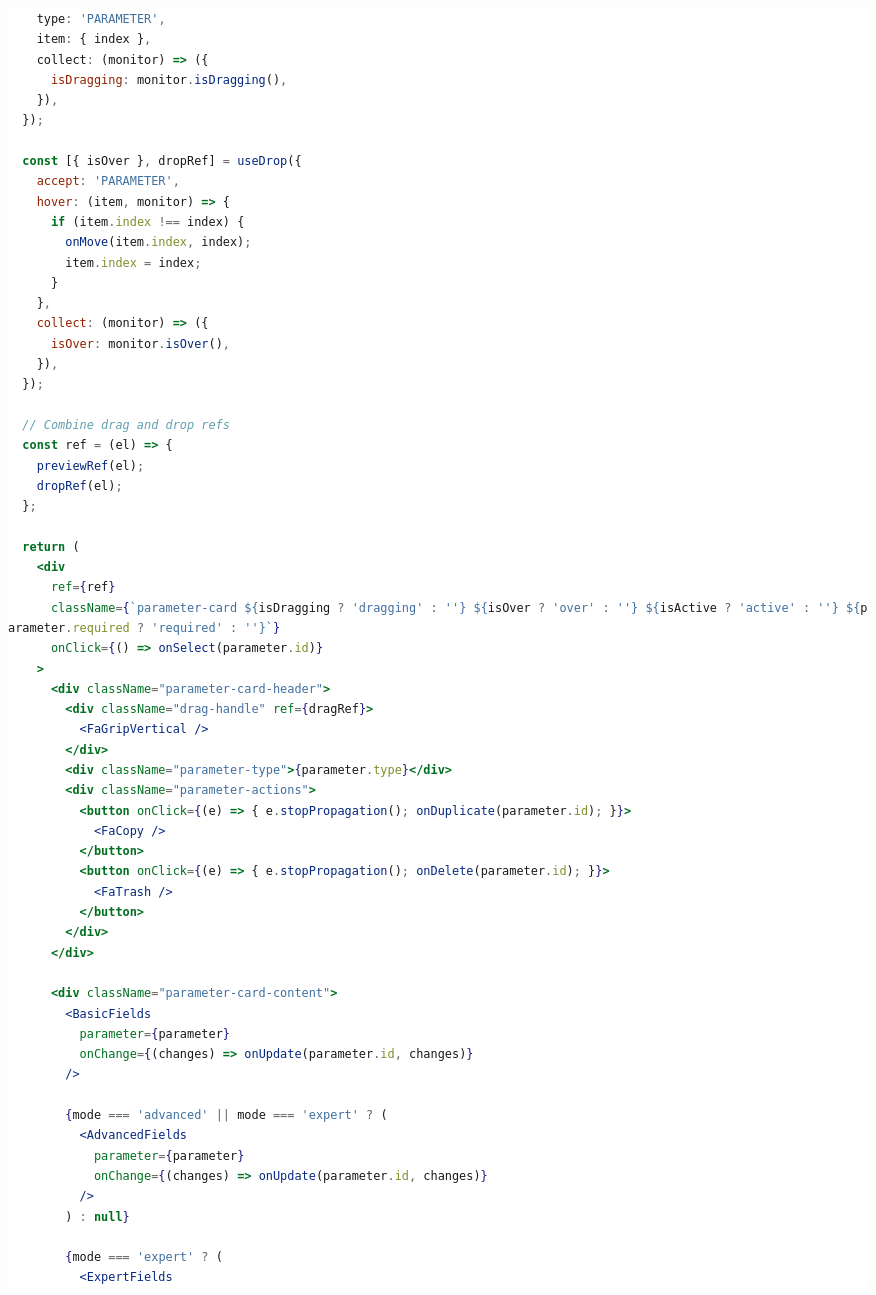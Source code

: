 ```jsx
    type: 'PARAMETER',
    item: { index },
    collect: (monitor) => ({
      isDragging: monitor.isDragging(),
    }),
  });
  
  const [{ isOver }, dropRef] = useDrop({
    accept: 'PARAMETER',
    hover: (item, monitor) => {
      if (item.index !== index) {
        onMove(item.index, index);
        item.index = index;
      }
    },
    collect: (monitor) => ({
      isOver: monitor.isOver(),
    }),
  });
  
  // Combine drag and drop refs
  const ref = (el) => {
    previewRef(el);
    dropRef(el);
  };
  
  return (
    <div 
      ref={ref}
      className={`parameter-card ${isDragging ? 'dragging' : ''} ${isOver ? 'over' : ''} ${isActive ? 'active' : ''} ${parameter.required ? 'required' : ''}`}
      onClick={() => onSelect(parameter.id)}
    >
      <div className="parameter-card-header">
        <div className="drag-handle" ref={dragRef}>
          <FaGripVertical />
        </div>
        <div className="parameter-type">{parameter.type}</div>
        <div className="parameter-actions">
          <button onClick={(e) => { e.stopPropagation(); onDuplicate(parameter.id); }}>
            <FaCopy />
          </button>
          <button onClick={(e) => { e.stopPropagation(); onDelete(parameter.id); }}>
            <FaTrash />
          </button>
        </div>
      </div>
      
      <div className="parameter-card-content">
        <BasicFields 
          parameter={parameter}
          onChange={(changes) => onUpdate(parameter.id, changes)}
        />
        
        {mode === 'advanced' || mode === 'expert' ? (
          <AdvancedFields 
            parameter={parameter}
            onChange={(changes) => onUpdate(parameter.id, changes)}
          />
        ) : null}
        
        {mode === 'expert' ? (
          <ExpertFields 
```